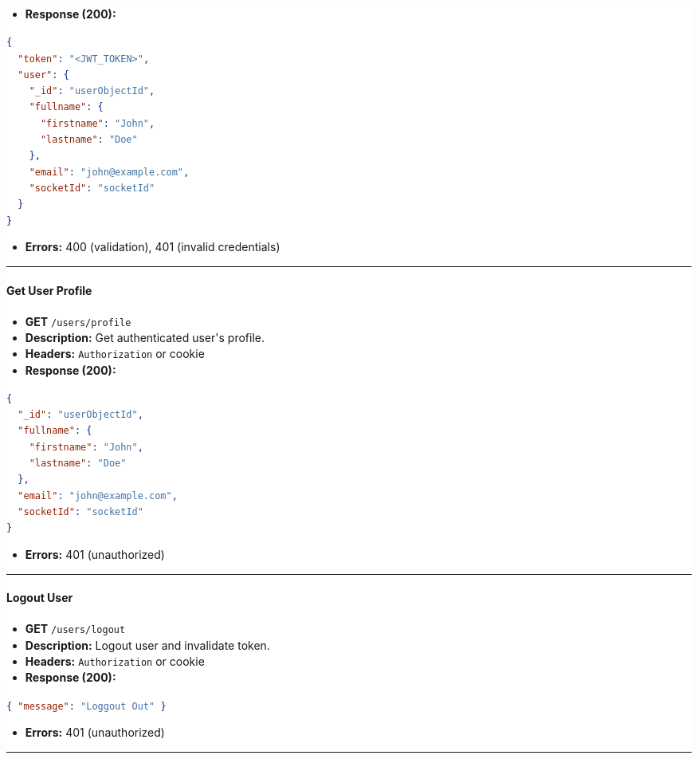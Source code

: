 - **Response (200):**

```json
{
  "token": "<JWT_TOKEN>",
  "user": {
    "_id": "userObjectId",
    "fullname": {
      "firstname": "John",
      "lastname": "Doe"
    },
    "email": "john@example.com",
    "socketId": "socketId"
  }
}
```

- **Errors:** 400 (validation), 401 (invalid credentials)

---

#### Get User Profile

- **GET** `/users/profile`
- **Description:** Get authenticated user's profile.
- **Headers:** `Authorization` or cookie
- **Response (200):**

```json
{
  "_id": "userObjectId",
  "fullname": {
    "firstname": "John",
    "lastname": "Doe"
  },
  "email": "john@example.com",
  "socketId": "socketId"
}
```

- **Errors:** 401 (unauthorized)

---

#### Logout User

- **GET** `/users/logout`
- **Description:** Logout user and invalidate token.
- **Headers:** `Authorization` or cookie
- **Response (200):**

```json
{ "message": "Loggout Out" }
```

- **Errors:** 401 (unauthorized)

---
